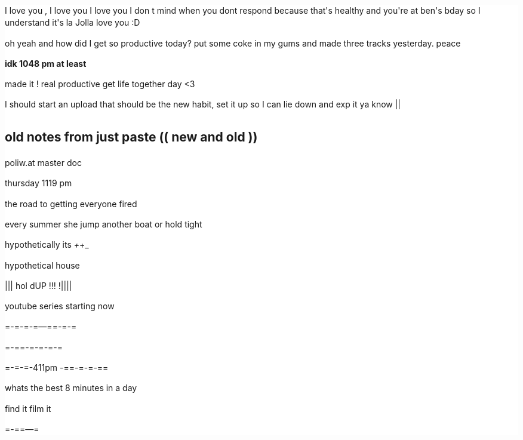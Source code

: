 I love you , I love you I love you I don t mind when you dont respond because that's healthy and you're at ben's bday so I understand it's la Jolla  love you :D

oh yeah and how did I get so productive today? put some coke in my gums and made three tracks yesterday. peace

**idk 1048 pm at least**

made it ! real productive get life together day <3

I should start an upload that should be the new habit, set it up so I can lie down and exp it ya know ||


## old notes from just paste (( new and old ))

poliw.at master doc

thursday 1119 pm

the road to getting everyone fired



every summer she jump another boat or hold tight



hypothetically its _+_+_



hypothetical house



||| hol dUP !!! !||||



youtube series starting now



=-=-=-=—==-=-=





=-==-=-=-=-=









=-=-=-411pm -==-=-=-==

whats the best 8 minutes in a day

find it film it



=-==—=

